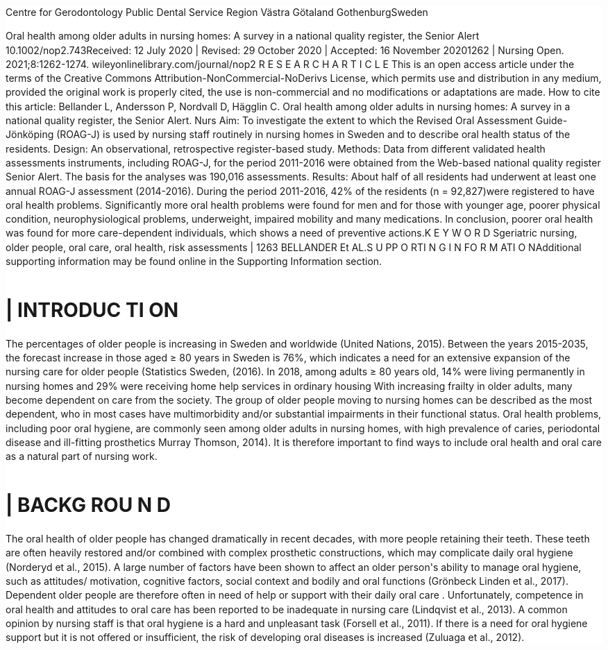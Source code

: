 Centre for Gerodontology
Public Dental Service
Region Västra Götaland
GothenburgSweden

Oral health among older adults in nursing homes: A survey in a national quality register, the Senior Alert
10.1002/nop2.743Received: 12 July 2020 | Revised: 29 October 2020 | Accepted: 16 November 20201262 | Nursing Open. 2021;8:1262-1274. wileyonlinelibrary.com/journal/nop2 R E S E A R C H A R T I C L E This is an open access article under the terms of the Creative Commons Attribution-NonCommercial-NoDerivs License, which permits use and distribution in any medium, provided the original work is properly cited, the use is non-commercial and no modifications or adaptations are made. How to cite this article: Bellander L, Andersson P, Nordvall D, Hägglin C. Oral health among older adults in nursing homes: A survey in a national quality register, the Senior Alert. Nurs
Aim: To investigate the extent to which the Revised Oral Assessment Guide-Jönköping (ROAG-J) is used by nursing staff routinely in nursing homes in Sweden and to describe oral health status of the residents. Design: An observational, retrospective register-based study. Methods: Data from different validated health assessments instruments, including ROAG-J, for the period 2011-2016 were obtained from the Web-based national quality register Senior Alert. The basis for the analyses was 190,016 assessments. Results: About half of all residents had underwent at least one annual ROAG-J assessment (2014-2016). During the period 2011-2016, 42% of the residents (n = 92,827)were registered to have oral health problems. Significantly more oral health problems were found for men and for those with younger age, poorer physical condition, neurophysiological problems, underweight, impaired mobility and many medications. In conclusion, poorer oral health was found for more care-dependent individuals, which shows a need of preventive actions.K E Y W O R D Sgeriatric nursing, older people, oral care, oral health, risk assessments | 1263 BELLANDER Et AL.S U PP O RTI N G I N FO R M ATI O NAdditional supporting information may be found online in the Supporting Information section.

# | INTRODUC TI ON

The percentages of older people is increasing in Sweden and worldwide (United Nations, 2015). Between the years 2015-2035, the forecast increase in those aged ≥ 80 years in Sweden is 76%, which indicates a need for an extensive expansion of the nursing care for older people (Statistics Sweden, (2016). In 2018, among adults ≥ 80 years old, 14% were living permanently in nursing homes and 29% were receiving home help services in ordinary housing With increasing frailty in older adults, many become dependent on care from the society. The group of older people moving to nursing homes can be described as the most dependent, who in most cases have multimorbidity and/or substantial impairments in their functional status. Oral health problems, including poor oral hygiene, are commonly seen among older adults in nursing homes, with high prevalence of caries, periodontal disease and ill-fitting prosthetics Murray Thomson, 2014). It is therefore important to find ways to include oral health and oral care as a natural part of nursing work.


# | BACKG ROU N D

The oral health of older people has changed dramatically in recent decades, with more people retaining their teeth. These teeth are often heavily restored and/or combined with complex prosthetic constructions, which may complicate daily oral hygiene (Norderyd et al., 2015). A large number of factors have been shown to affect an older person's ability to manage oral hygiene, such as attitudes/ motivation, cognitive factors, social context and bodily and oral functions (Grönbeck Linden et al., 2017). Dependent older people are therefore often in need of help or support with their daily oral care . Unfortunately, competence in oral health and attitudes to oral care has been reported to be inadequate in nursing care (Lindqvist et al., 2013). A common opinion by nursing staff is that oral hygiene is a hard and unpleasant task (Forsell et al., 2011). If there is a need for oral hygiene support but it is not offered or insufficient, the risk of developing oral diseases is increased (Zuluaga et al., 2012).
